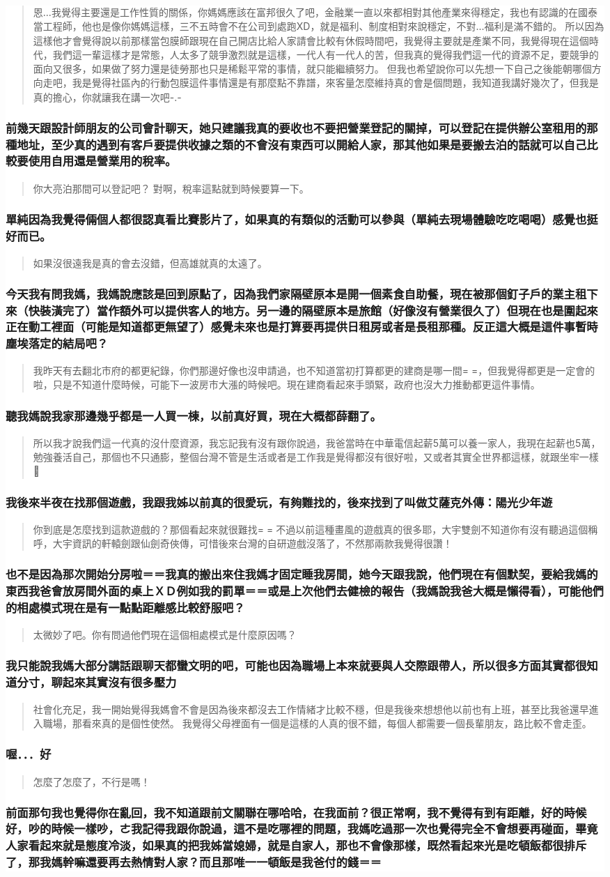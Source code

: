 > 恩...我覺得主要還是工作性質的關係，你媽媽應該在富邦很久了吧，金融業一直以來都相對其他產業來得穩定，我也有認識的在國泰當工程師，他也是像你媽媽這樣，三不五時會不在公司到處跑XD，就是福利、制度相對來說穩定，不對...福利是滿不錯的。
> 所以因為這樣他才會覺得說以前那樣當包膜師跟現在自己開店比給人家請會比較有休假時間吧，我覺得主要就是產業不同，我覺得現在這個時代，我們這一輩這樣才是常態，人太多了競爭激烈就是這樣，一代人有一代人的苦，但我真的覺得我們這一代的資源不足，要競爭的面向又很多，如果做了努力還是徒勞那也只是稀鬆平常的事情，就只能繼續努力。
> 但我也希望說你可以先想一下自己之後能朝哪個方向走吧，我是覺得社區內的行動包膜這件事情還是有那麼點不靠譜，來客量怎麼維持真的會是個問題，我知道我講好幾次了，但我是真的擔心，你就讓我在講一次吧-.-

### 前幾天跟設計師朋友的公司會計聊天，她只建議我真的要收也不要把營業登記的關掉，可以登記在提供辦公室租用的那種地址，至少真的遇到有客戶要提供收據之類的不會沒有東西可以開給人家，那其他如果是要搬去泊的話就可以自己比較要使用自用還是營業用的稅率。

> 你大亮泊那間可以登記吧？
> 對啊，稅率這點就到時候要算一下。

### 單純因為我覺得倆個人都很認真看比賽影片了，如果真的有類似的活動可以參與（單純去現場體驗吃吃喝喝）感覺也挺好而已。

> 如果沒很遠我是真的會去沒錯，但高雄就真的太遠了。

### 今天我有問我媽，我媽說應該是回到原點了，因為我們家隔壁原本是開一個素食自助餐，現在被那個釘子戶的業主租下來（快裝潢完了）當作額外可以提供客人的地方。另一邊的隔壁原本是旅館（好像沒有營業很久了）但現在也是圍起來正在動工裡面（可能是知道都更無望了）感覺未來也是打算要再提供日租房或者是長租那種。反正這大概是這件事暫時塵埃落定的結局吧？

> 我昨天有去翻北市府的都更紀錄，你們那邊好像也沒申請過，也不知道當初打算都更的建商是哪一間= =，但我覺得都更是一定會的啦，只是不知道什麼時候，可能下一波房市大漲的時候吧。現在建商看起來手頭緊，政府也沒大力推動都更這件事情。

### 聽我媽說我家那邊幾乎都是一人買一棟，以前真好買，現在大概都薛翻了。

> 所以我才說我們這一代真的沒什麼資源，我忘記我有沒有跟你說過，我爸當時在中華電信起薪5萬可以養一家人，我現在起薪也5萬，勉強養活自己，那個也不只通膨，整個台灣不管是生活或者是工作我是覺得都沒有很好啦，又或者其實全世界都這樣，就跟坐牢一樣🫠

### 我後來半夜在找那個遊戲，我跟我姊以前真的很愛玩，有夠難找的，後來找到了叫做艾薩克外傳：陽光少年遊

> 你到底是怎麼找到這款遊戲的？那個看起來就很難找= =
> 不過以前這種畫風的遊戲真的很多耶，大宇雙劍不知道你有沒有聽過這個稱呼，大宇資訊的軒轅劍跟仙劍奇俠傳，可惜後來台灣的自研遊戲沒落了，不然那兩款我覺得很讚！

### 也不是因為那次開始分房啦＝＝我真的搬出來住我媽才固定睡我房間，她今天跟我說，他們現在有個默契，要給我媽的東西我爸會放房間外面的桌上ＸＤ例如我的罰單＝＝或是上次他們去健檢的報告（我媽說我爸大概是懶得看），可能他們的相處模式現在是有一點點距離感比較舒服吧？

> 太微妙了吧。你有問過他們現在這個相處模式是什麼原因嗎？

### 我只能說我媽大部分講話跟聊天都蠻文明的吧，可能也因為職場上本來就要與人交際跟帶人，所以很多方面其實都很知道分寸，聊起來其實沒有很多壓力

> 社會化充足，我一開始覺得我媽會不會是因為後來都沒去工作情緒才比較不穩，但是我後來想想他以前也有上班，甚至比我爸還早進入職場，那看來真的是個性使然。
> 我覺得父母裡面有一個是這樣的人真的很不錯，每個人都需要一個長輩朋友，路比較不會走歪。

### 喔．．．好

> 怎麼了怎麼了，不行是嗎！

### 前面那句我也覺得你在亂回，我不知道跟前文關聯在哪哈哈，在我面前？很正常啊，我不覺得有到有距離，好的時候好，吵的時候一樣吵，ㄜ我記得我跟你說過，這不是吃哪裡的問題，我媽吃過那一次也覺得完全不會想要再碰面，畢竟人家看起來就是態度冷淡，如果真的把我姊當媳婦，就是自家人，那也不會像那樣，既然看起來光是吃頓飯都很排斥了，那我媽幹嘛還要再去熱情對人家？而且那唯一一頓飯是我爸付的錢＝＝

